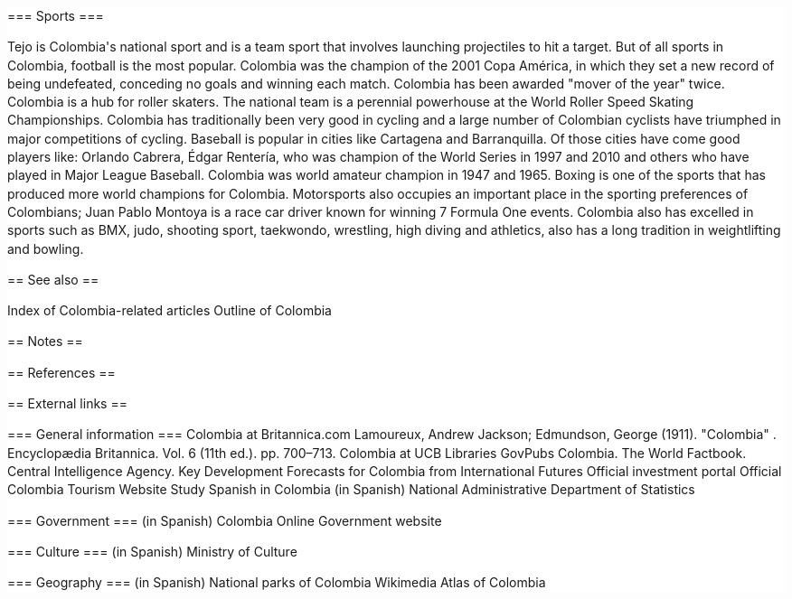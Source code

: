 
=== Sports ===

Tejo is Colombia's national sport and is a team sport that involves launching projectiles to hit a target. But of all sports in Colombia, football is the most popular. Colombia was the champion of the 2001 Copa América, in which they set a new record of being undefeated, conceding no goals and winning each match. Colombia has been awarded "mover of the year" twice.
Colombia is a hub for roller skaters. The national team is a perennial powerhouse at the World Roller Speed Skating Championships. Colombia has traditionally been very good in cycling and a large number of Colombian cyclists have triumphed in major competitions of cycling.
Baseball is popular in cities like Cartagena and Barranquilla. Of those cities have come good players like: Orlando Cabrera, Édgar Rentería, who was champion of the World Series in 1997 and 2010 and others who have played in Major League Baseball. Colombia was world amateur champion in 1947 and 1965.
Boxing is one of the sports that has produced more world champions for Colombia.
Motorsports also occupies an important place in the sporting preferences of Colombians; Juan Pablo Montoya is a race car driver known for winning 7 Formula One events. Colombia also has excelled in sports such as BMX, judo, shooting sport, taekwondo, wrestling, high diving and athletics, also has a long tradition in weightlifting and bowling.


== See also ==

Index of Colombia-related articles
Outline of Colombia


== Notes ==


== References ==


== External links ==


=== General information ===
Colombia at Britannica.com
Lamoureux, Andrew Jackson; Edmundson, George (1911). "Colombia" . Encyclopædia Britannica. Vol. 6 (11th ed.). pp. 700–713.
Colombia at UCB Libraries GovPubs
Colombia. The World Factbook. Central Intelligence Agency.
Key Development Forecasts for Colombia from International Futures
Official investment portal
Official Colombia Tourism Website
Study Spanish in Colombia
(in Spanish) National Administrative Department of Statistics


=== Government ===
(in Spanish) Colombia Online Government website


=== Culture ===
(in Spanish) Ministry of Culture


=== Geography ===
(in Spanish) National parks of Colombia
 Wikimedia Atlas of Colombia
